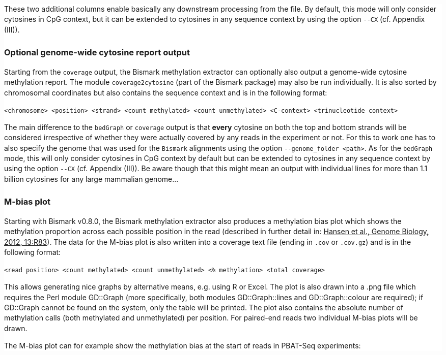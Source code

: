These two additional columns enable basically any downstream processing from the file. By default, this mode will only consider cytosines in CpG context, but it can be extended to cytosines in any sequence context by using the option `--CX` (cf. Appendix (III)).

### Optional genome-wide cytosine report output
Starting from the `coverage` output, the Bismark methylation extractor can optionally also output a genome-wide cytosine methylation report. The module `coverage2cytosine` (part of the Bismark package) may also be run individually. It is also sorted by chromosomal coordinates but also contains the sequence context and is in the following format:
```
<chromosome> <position> <strand> <count methylated> <count unmethylated> <C-context> <trinucleotide context>
```

The main difference to the `bedGraph` or `coverage` output is that **every** cytosine on both the top and bottom strands will be considered irrespective of whether they were actually covered by any reads in the experiment or not. For this to work one has to also specify the genome that was used for the `Bismark` alignments using the option `--genome_folder <path>`. As for the `bedGraph` mode, this will only consider cytosines in CpG context by default but can be extended to cytosines in any sequence context by using the option `--CX` (cf. Appendix (III)). Be aware though that this might mean an output with individual lines for more than 1.1 billion cytosines for any large mammalian genome...

### M-bias plot
Starting with Bismark v0.8.0, the Bismark methylation extractor also produces a methylation bias plot which shows the methylation proportion across each possible position in the read (described in further detail in: [Hansen et al., Genome Biology, 2012, 13:R83](https://genomebiology.biomedcentral.com/articles/10.1186/gb-2012-13-10-r83)). The data for the M-bias plot is also written into a coverage text file (ending in `.cov` or `.cov.gz`) and is in the following format:

```
<read position> <count methylated> <count unmethylated> <% methylation> <total coverage>
```

This allows generating nice graphs by alternative means, e.g. using R or Excel. The plot is also drawn into a .png file which requires the Perl module GD::Graph (more specifically, both modules GD::Graph::lines and GD::Graph::colour are required); if GD::Graph cannot be found on the system, only the table will be printed. The plot also contains the absolute number of methylation calls (both methylated and unmethylated) per position. For paired-end reads two individual M-bias plots will be drawn.

The M-bias plot can for example show the methylation bias at the start of reads in PBAT-Seq experiments:
